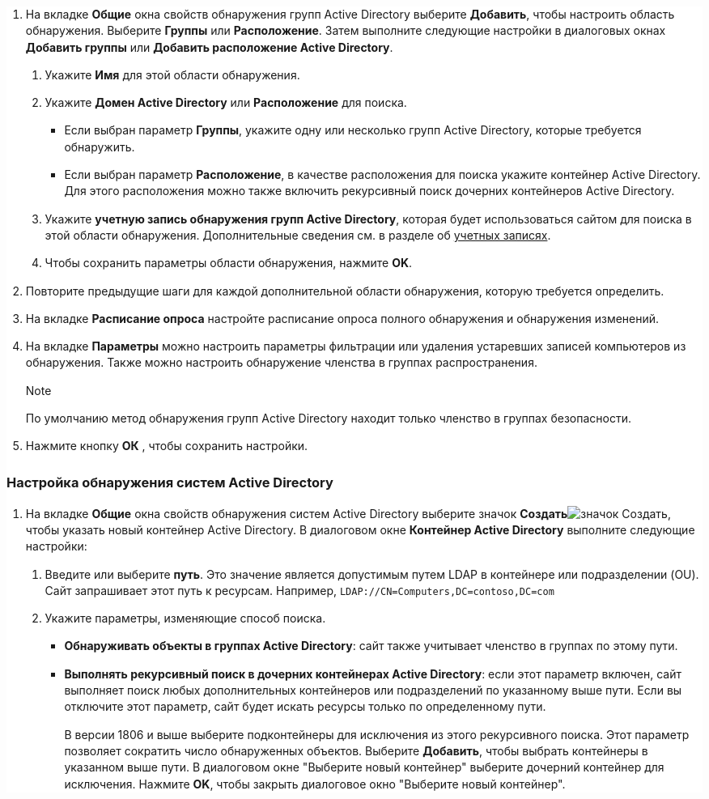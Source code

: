 1. На вкладке **Общие** окна свойств обнаружения групп Active Directory выберите **Добавить**, чтобы настроить область обнаружения. Выберите **Группы** или **Расположение**. Затем выполните следующие настройки в диалоговых окнах **Добавить группы** или **Добавить расположение Active Directory**.  

    1. Укажите **Имя** для этой области обнаружения.  

    2. Укажите **Домен Active Directory** или **Расположение** для поиска.  

        - Если выбран параметр **Группы**, укажите одну или несколько групп Active Directory, которые требуется обнаружить.  

        - Если выбран параметр **Расположение**, в качестве расположения для поиска укажите контейнер Active Directory. Для этого расположения можно также включить рекурсивный поиск дочерних контейнеров Active Directory.  

    3. Укажите **учетную запись обнаружения групп Active Directory**, которая будет использоваться сайтом для поиска в этой области обнаружения. Дополнительные сведения см. в разделе об [учетных записях](../../../plan-design/hierarchy/accounts.md#active-directory-group-discovery-account).  

    4. Чтобы сохранить параметры области обнаружения, нажмите **OK**.  

2. Повторите предыдущие шаги для каждой дополнительной области обнаружения, которую требуется определить.  

3. На вкладке **Расписание опроса** настройте расписание опроса полного обнаружения и обнаружения изменений.

4. На вкладке **Параметры** можно настроить параметры фильтрации или удаления устаревших записей компьютеров из обнаружения. Также можно настроить обнаружение членства в группах распространения.  

    > [!NOTE]  
    > По умолчанию метод обнаружения групп Active Directory находит только членство в группах безопасности.  

5. Нажмите кнопку **ОК** , чтобы сохранить настройки.  

### <a name="configure-active-directory-system-discovery"></a><a name="bkmk_config-adsd"></a> Настройка обнаружения систем Active Directory  

1. На вкладке **Общие** окна свойств обнаружения систем Active Directory выберите значок **Создать**![значок Создать](media/Disc_new_Icon.gif), чтобы указать новый контейнер Active Directory. В диалоговом окне **Контейнер Active Directory** выполните следующие настройки:  

    1. Введите или выберите **путь**. Это значение является допустимым путем LDAP в контейнере или подразделении (OU). Сайт запрашивает этот путь к ресурсам. Например, `LDAP://CN=Computers,DC=contoso,DC=com`  

    2. Укажите параметры, изменяющие способ поиска.  

        - **Обнаруживать объекты в группах Active Directory**: сайт также учитывает членство в группах по этому пути.  

        - **Выполнять рекурсивный поиск в дочерних контейнерах Active Directory**: если этот параметр включен, сайт выполняет поиск любых дополнительных контейнеров или подразделений по указанному выше пути. Если вы отключите этот параметр, сайт будет искать ресурсы только по определенному пути.  

          В версии 1806 и выше выберите подконтейнеры для исключения из этого рекурсивного поиска. Этот параметр позволяет сократить число обнаруженных объектов. Выберите **Добавить**, чтобы выбрать контейнеры в указанном выше пути. В диалоговом окне "Выберите новый контейнер" выберите дочерний контейнер для исключения. Нажмите **OK**, чтобы закрыть диалоговое окно "Выберите новый контейнер".<!--1358143-->

